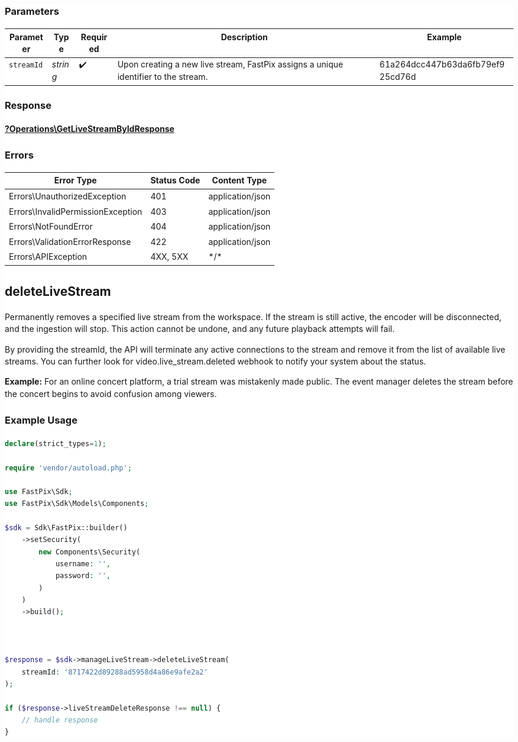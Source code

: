 ### Parameters

| Parameter                                                                           | Type                                                                                | Required                                                                            | Description                                                                         | Example                                                                             |
| ----------------------------------------------------------------------------------- | ----------------------------------------------------------------------------------- | ----------------------------------------------------------------------------------- | ----------------------------------------------------------------------------------- | ----------------------------------------------------------------------------------- |
| `streamId`                                                                          | *string*                                                                            | :heavy_check_mark:                                                                  | Upon creating a new live stream, FastPix assigns a unique identifier to the stream. | 61a264dcc447b63da6fb79ef925cd76d                                                    |

### Response

**[?Operations\GetLiveStreamByIdResponse](../../Models/Operations/GetLiveStreamByIdResponse.md)**

### Errors

| Error Type                        | Status Code                       | Content Type                      |
| --------------------------------- | --------------------------------- | --------------------------------- |
| Errors\UnauthorizedException      | 401                               | application/json                  |
| Errors\InvalidPermissionException | 403                               | application/json                  |
| Errors\NotFoundError              | 404                               | application/json                  |
| Errors\ValidationErrorResponse    | 422                               | application/json                  |
| Errors\APIException               | 4XX, 5XX                          | \*/\*                             |

## deleteLiveStream

Permanently removes a specified live stream from the workspace. If the stream is still active, the encoder will be disconnected, and the ingestion will stop. This action cannot be undone, and any future playback attempts will fail. 

  By providing the streamId, the API will terminate any active connections to the stream and remove it from the list of available live streams. You can further look for video.live_stream.deleted webhook to notify your system about the status. 

  **Example:** For an online concert platform, a trial stream was mistakenly made public. The event manager deletes the stream before the concert begins to avoid confusion among viewers. 

### Example Usage

```php
declare(strict_types=1);

require 'vendor/autoload.php';

use FastPix\Sdk;
use FastPix\Sdk\Models\Components;

$sdk = Sdk\FastPix::builder()
    ->setSecurity(
        new Components\Security(
            username: '',
            password: '',
        )
    )
    ->build();



$response = $sdk->manageLiveStream->deleteLiveStream(
    streamId: '8717422d89288ad5958d4a86e9afe2a2'
);

if ($response->liveStreamDeleteResponse !== null) {
    // handle response
}
```
